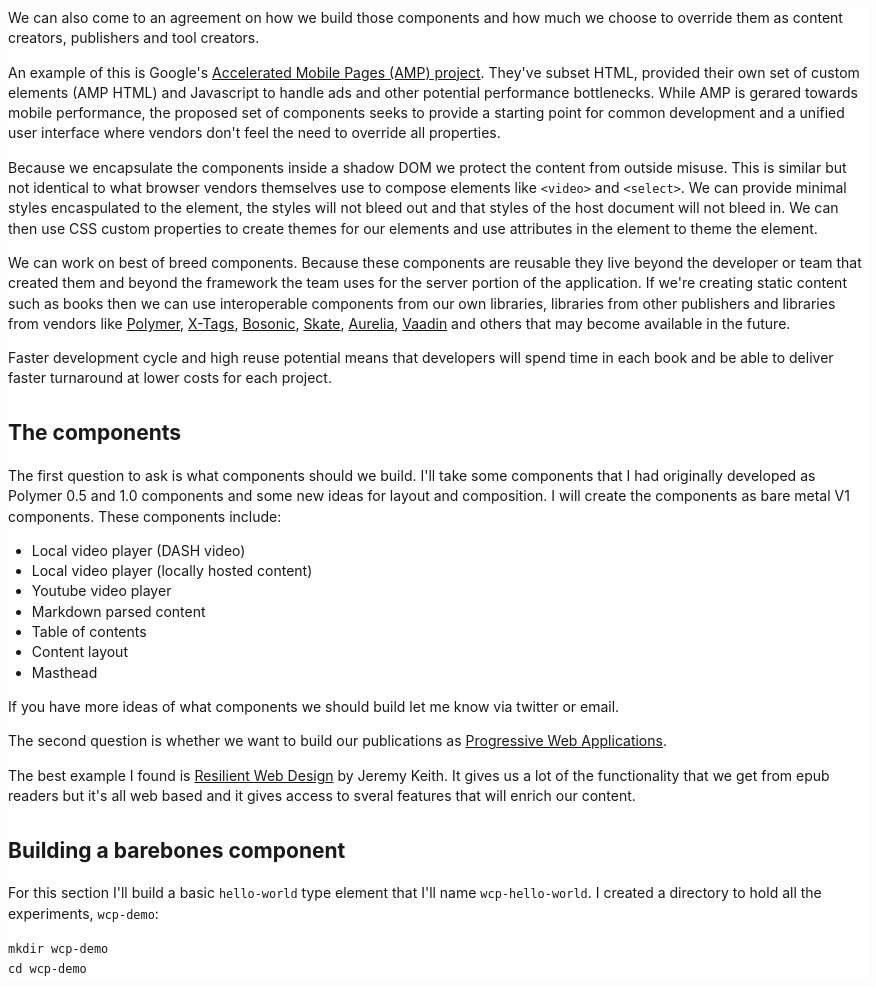 We can also come to an agreement on how we build those components and how much we choose to override them as content creators, publishers and tool creators.

An example of this is Google's [Accelerated Mobile Pages (AMP) project](https://www.ampproject.org/). They've subset HTML, provided their own set of custom elements (AMP HTML) and Javascript to handle ads and other potential performance bottlenecks. While AMP is gerared towards mobile performance, the proposed set of components seeks to provide a starting point for common development and a unified user interface where vendors don't feel the need to override all properties.

Because we encapsulate the components inside a shadow DOM we protect the content from outside misuse. This is similar but not identical to what browser vendors themselves use to compose elements like `<video>` and `<select>`. We can provide minimal styles encaspulated to the element, the styles will not bleed out and that styles of the host document will not bleed in. We can then use CSS custom properties to create themes for our elements and use attributes in the element to theme the element.

We can work on best of breed components. Because these components are reusable they live beyond the developer or team that created them and beyond the framework the team uses for the server portion of the application. If we're creating static content such as books then we can use interoperable components from our own libraries, libraries from other publishers and libraries from vendors like [Polymer](https://www.polymer-project.org/), [X-Tags](https://x-tag.github.io/), [Bosonic](http://bosonic.github.io/), [Skate](https://skatejs.gitbooks.io/skatejs/content/), [Aurelia](http://aurelia.io/), [Vaadin](https://vaadin.com/elements) and others that may become available in the future.

Faster development cycle and high reuse potential means that developers will spend time in each book and be able to deliver faster turnaround at lower costs for each project.

## The components

The first question to ask is what components should we build. I'll take some components that I had originally developed as Polymer 0.5 and 1.0 components and some new ideas for layout and composition. I will create the components as bare metal V1 components. These components include:

- Local video player (DASH video)
- Local video player (locally hosted content)
- Youtube video player
- Markdown parsed content
- Table of contents
- Content layout
- Masthead

If you have more ideas of what components we should build let me know via twitter or email.

The second question is whether we want to build our publications as [Progressive Web Applications](https://www.smashingmagazine.com/2016/08/a-beginners-guide-to-progressive-web-apps/).

The best example I found is [Resilient Web Design](https://resilientwebdesign.com/introduction/) by Jeremy Keith. It gives us a lot of the functionality that we get from epub readers but it's all web based and it gives access to sveral features that will enrich our content.

## Building a barebones component

For this section I'll build a basic `hello-world` type element that I'll name `wcp-hello-world`. I created a directory to hold all the experiments, `wcp-demo`:

```language-bash
mkdir wcp-demo
cd wcp-demo
```
